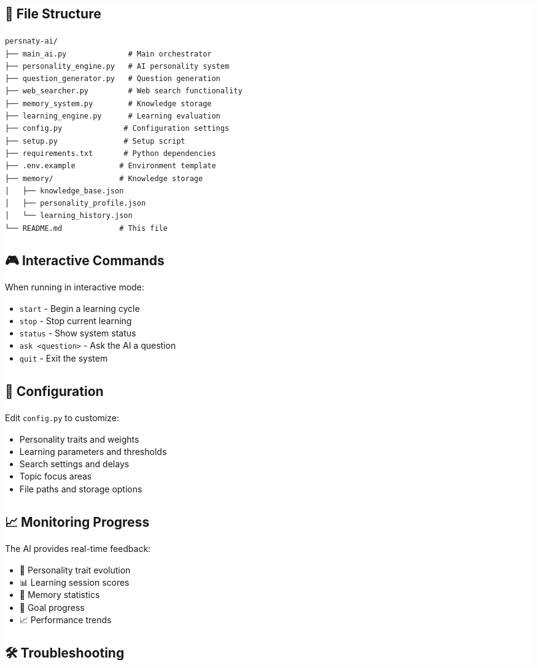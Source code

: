 ## 📁 File Structure

```
persnaty-ai/
├── main_ai.py              # Main orchestrator
├── personality_engine.py   # AI personality system
├── question_generator.py   # Question generation
├── web_searcher.py         # Web search functionality
├── memory_system.py        # Knowledge storage
├── learning_engine.py      # Learning evaluation
├── config.py              # Configuration settings
├── setup.py               # Setup script
├── requirements.txt       # Python dependencies
├── .env.example          # Environment template
├── memory/               # Knowledge storage
│   ├── knowledge_base.json
│   ├── personality_profile.json
│   └── learning_history.json
└── README.md             # This file
```

## 🎮 Interactive Commands

When running in interactive mode:
- `start` - Begin a learning cycle
- `stop` - Stop current learning
- `status` - Show system status
- `ask <question>` - Ask the AI a question
- `quit` - Exit the system

## 🔧 Configuration

Edit `config.py` to customize:
- Personality traits and weights
- Learning parameters and thresholds
- Search settings and delays
- Topic focus areas
- File paths and storage options

## 📈 Monitoring Progress

The AI provides real-time feedback:
- 🧠 Personality trait evolution
- 📊 Learning session scores
- 💾 Memory statistics
- 🎯 Goal progress
- 📈 Performance trends

## 🛠️ Troubleshooting
